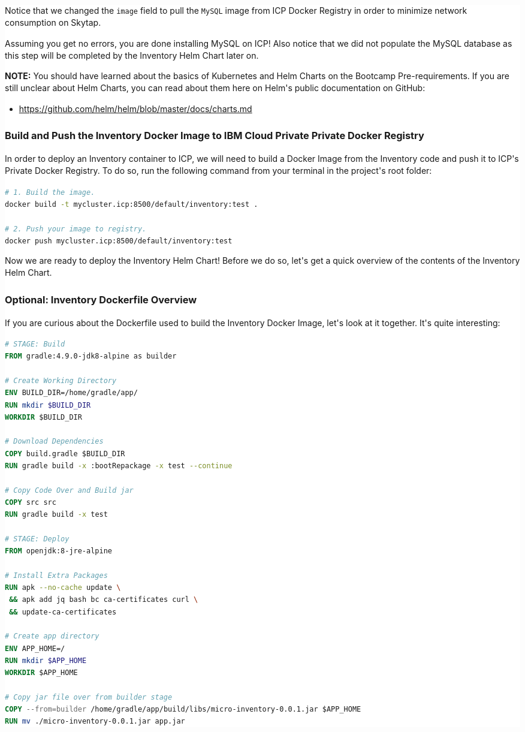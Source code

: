 Notice that we changed the `image` field to pull the `MySQL` image from ICP Docker Registry in order to minimize network consumption on Skytap.

Assuming you get no errors, you are done installing MySQL on ICP! Also notice that we did not populate the MySQL database as this step will be completed by the Inventory Helm Chart later on.

**NOTE:** You should have learned about the basics of Kubernetes and Helm Charts on the Bootcamp Pre-requirements. If you are still unclear about Helm Charts, you can read about them here on Helm's public documentation on GitHub:
* https://github.com/helm/helm/blob/master/docs/charts.md

### Build and Push the Inventory Docker Image to IBM Cloud Private Private Docker Registry
In order to deploy an Inventory container to ICP, we will need to build a Docker Image from the Inventory code and push it to ICP's Private Docker Registry. To do so, run the following command from your terminal in the project's root folder:
```bash
# 1. Build the image.
docker build -t mycluster.icp:8500/default/inventory:test .

# 2. Push your image to registry.
docker push mycluster.icp:8500/default/inventory:test
```

Now we are ready to deploy the Inventory Helm Chart! Before we do so, let's get a quick overview of the contents of the Inventory Helm Chart.

### Optional: Inventory Dockerfile Overview
If you are curious about the Dockerfile used to build the Inventory Docker Image, let's look at it together. It's quite interesting:

```Dockerfile
# STAGE: Build
FROM gradle:4.9.0-jdk8-alpine as builder

# Create Working Directory
ENV BUILD_DIR=/home/gradle/app/
RUN mkdir $BUILD_DIR
WORKDIR $BUILD_DIR

# Download Dependencies
COPY build.gradle $BUILD_DIR
RUN gradle build -x :bootRepackage -x test --continue

# Copy Code Over and Build jar
COPY src src
RUN gradle build -x test

# STAGE: Deploy
FROM openjdk:8-jre-alpine

# Install Extra Packages
RUN apk --no-cache update \
 && apk add jq bash bc ca-certificates curl \
 && update-ca-certificates

# Create app directory
ENV APP_HOME=/
RUN mkdir $APP_HOME
WORKDIR $APP_HOME

# Copy jar file over from builder stage
COPY --from=builder /home/gradle/app/build/libs/micro-inventory-0.0.1.jar $APP_HOME
RUN mv ./micro-inventory-0.0.1.jar app.jar

```